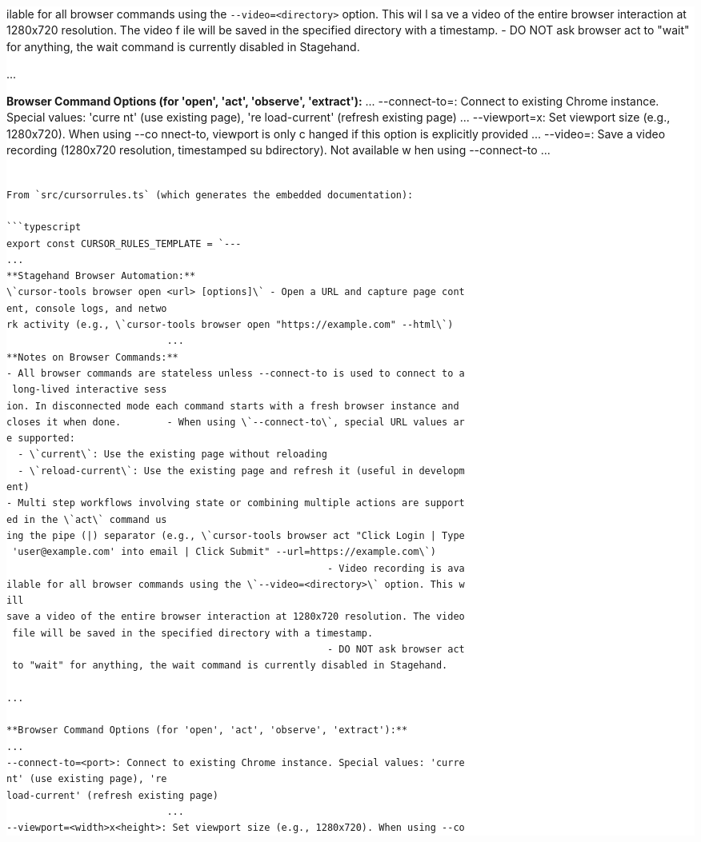 ilable for all browser commands using the `--video=<directory>` option. This wil
l sa
ve a video of the entire browser interaction at 1280x720 resolution. The video f
ile will be saved in the specified directory with a timestamp.
                                                        - DO NOT ask browser act
 to "wait" for anything, the wait command is currently disabled in Stagehand.

...

**Browser Command Options (for 'open', 'act', 'observe', 'extract'):**
...
--connect-to=<port>: Connect to existing Chrome instance. Special values: 'curre
nt' (use existing page), 're
load-current' (refresh existing page)
                            ...
--viewport=<width>x<height>: Set viewport size (e.g., 1280x720). When using --co
nnect-to, viewport is only c
hanged if this option is explicitly provided
                            ...
--video=<directory>: Save a video recording (1280x720 resolution, timestamped su
bdirectory). Not available w
hen using --connect-to
                            ...
```

From `src/cursorrules.ts` (which generates the embedded documentation):

```typescript
export const CURSOR_RULES_TEMPLATE = `---
...
**Stagehand Browser Automation:**
\`cursor-tools browser open <url> [options]\` - Open a URL and capture page cont
ent, console logs, and netwo
rk activity (e.g., \`cursor-tools browser open "https://example.com" --html\`)
                            ...
**Notes on Browser Commands:**
- All browser commands are stateless unless --connect-to is used to connect to a
 long-lived interactive sess
ion. In disconnected mode each command starts with a fresh browser instance and
closes it when done.        - When using \`--connect-to\`, special URL values ar
e supported:
  - \`current\`: Use the existing page without reloading
  - \`reload-current\`: Use the existing page and refresh it (useful in developm
ent)
- Multi step workflows involving state or combining multiple actions are support
ed in the \`act\` command us
ing the pipe (|) separator (e.g., \`cursor-tools browser act "Click Login | Type
 'user@example.com' into email | Click Submit" --url=https://example.com\`)
                                                        - Video recording is ava
ilable for all browser commands using the \`--video=<directory>\` option. This w
ill 
save a video of the entire browser interaction at 1280x720 resolution. The video
 file will be saved in the specified directory with a timestamp.
                                                        - DO NOT ask browser act
 to "wait" for anything, the wait command is currently disabled in Stagehand.

...

**Browser Command Options (for 'open', 'act', 'observe', 'extract'):**
...
--connect-to=<port>: Connect to existing Chrome instance. Special values: 'curre
nt' (use existing page), 're
load-current' (refresh existing page)
                            ...
--viewport=<width>x<height>: Set viewport size (e.g., 1280x720). When using --co
```
